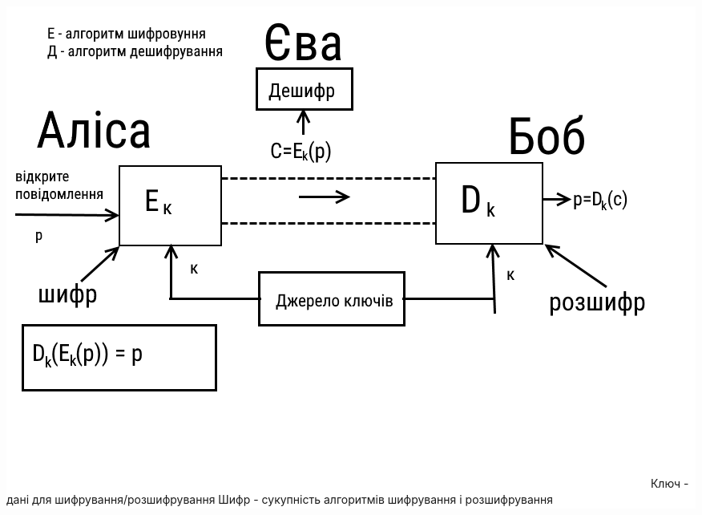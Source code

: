 ![Alt Text](15png.png "15 png")
Ключ - дані для шифрування/розшифрування
Шифр - сукупність алгоритмів шифрування і розшифрування